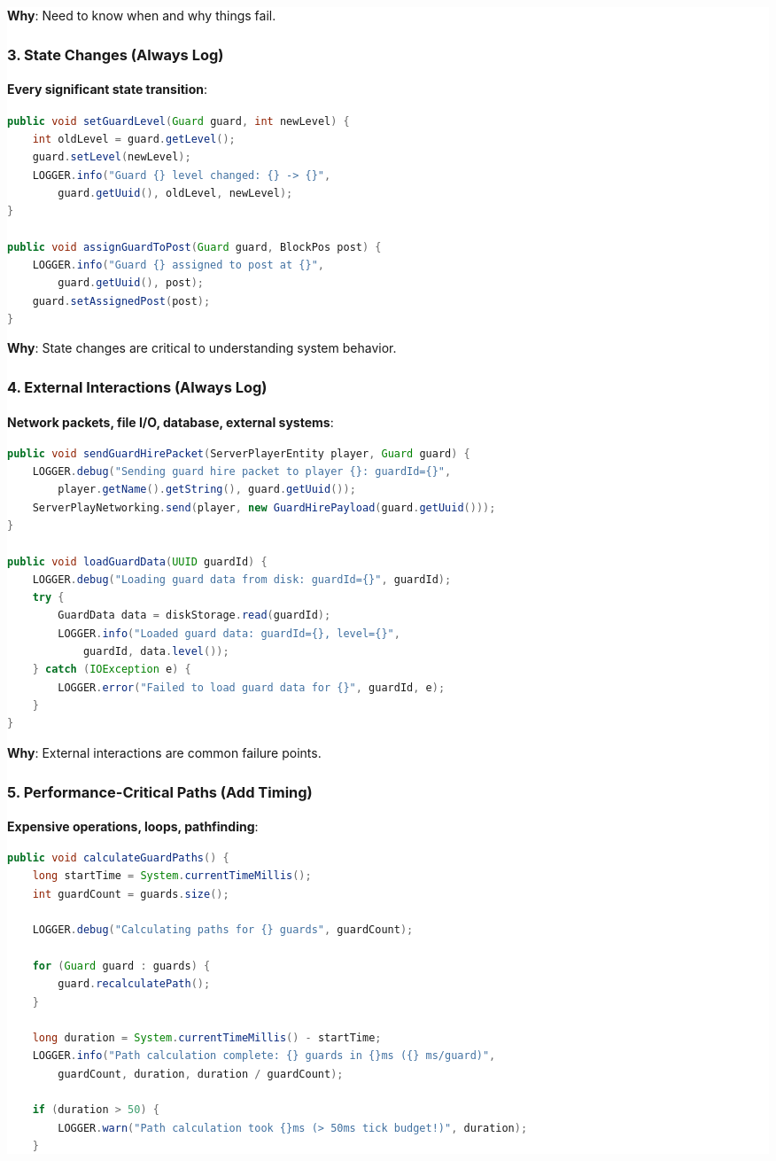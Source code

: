 
**Why**: Need to know when and why things fail.

### 3. State Changes (Always Log)
**Every significant state transition**:
```java
public void setGuardLevel(Guard guard, int newLevel) {
    int oldLevel = guard.getLevel();
    guard.setLevel(newLevel);
    LOGGER.info("Guard {} level changed: {} -> {}",
        guard.getUuid(), oldLevel, newLevel);
}

public void assignGuardToPost(Guard guard, BlockPos post) {
    LOGGER.info("Guard {} assigned to post at {}",
        guard.getUuid(), post);
    guard.setAssignedPost(post);
}
```

**Why**: State changes are critical to understanding system behavior.

### 4. External Interactions (Always Log)
**Network packets, file I/O, database, external systems**:
```java
public void sendGuardHirePacket(ServerPlayerEntity player, Guard guard) {
    LOGGER.debug("Sending guard hire packet to player {}: guardId={}",
        player.getName().getString(), guard.getUuid());
    ServerPlayNetworking.send(player, new GuardHirePayload(guard.getUuid()));
}

public void loadGuardData(UUID guardId) {
    LOGGER.debug("Loading guard data from disk: guardId={}", guardId);
    try {
        GuardData data = diskStorage.read(guardId);
        LOGGER.info("Loaded guard data: guardId={}, level={}",
            guardId, data.level());
    } catch (IOException e) {
        LOGGER.error("Failed to load guard data for {}", guardId, e);
    }
}
```

**Why**: External interactions are common failure points.

### 5. Performance-Critical Paths (Add Timing)
**Expensive operations, loops, pathfinding**:
```java
public void calculateGuardPaths() {
    long startTime = System.currentTimeMillis();
    int guardCount = guards.size();

    LOGGER.debug("Calculating paths for {} guards", guardCount);

    for (Guard guard : guards) {
        guard.recalculatePath();
    }

    long duration = System.currentTimeMillis() - startTime;
    LOGGER.info("Path calculation complete: {} guards in {}ms ({} ms/guard)",
        guardCount, duration, duration / guardCount);

    if (duration > 50) {
        LOGGER.warn("Path calculation took {}ms (> 50ms tick budget!)", duration);
    }
```